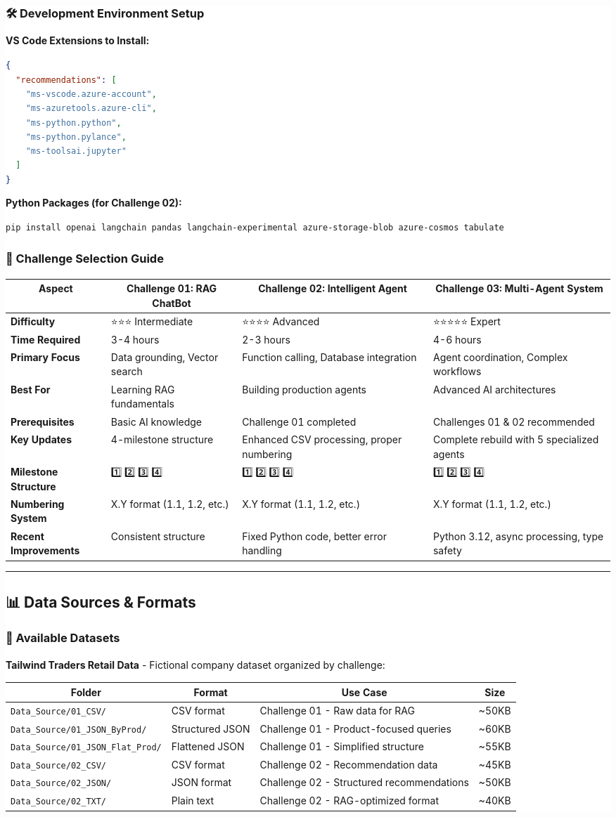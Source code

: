 ### 🛠️ Development Environment Setup

**VS Code Extensions to Install:**
```json
{
  "recommendations": [
    "ms-vscode.azure-account",
    "ms-azuretools.azure-cli",
    "ms-python.python",
    "ms-python.pylance",
    "ms-toolsai.jupyter"
  ]
}
```

**Python Packages (for Challenge 02):**
```bash
pip install openai langchain pandas langchain-experimental azure-storage-blob azure-cosmos tabulate
```

### 🎯 Challenge Selection Guide

| **Aspect** | **Challenge 01: RAG ChatBot** | **Challenge 02: Intelligent Agent** | **Challenge 03: Multi-Agent System** |
|------------|-------------------------------|-------------------------------------|--------------------------------------|
| **Difficulty** | ⭐⭐⭐ Intermediate | ⭐⭐⭐⭐ Advanced | ⭐⭐⭐⭐⭐ Expert |
| **Time Required** | 3-4 hours | 2-3 hours | 4-6 hours |
| **Primary Focus** | Data grounding, Vector search | Function calling, Database integration | Agent coordination, Complex workflows |
| **Best For** | Learning RAG fundamentals | Building production agents | Advanced AI architectures |
| **Prerequisites** | Basic AI knowledge | Challenge 01 completed | Challenges 01 & 02 recommended |
| **Key Updates** | 4-milestone structure | Enhanced CSV processing, proper numbering | Complete rebuild with 5 specialized agents |
| **Milestone Structure** | 1️⃣ 2️⃣ 3️⃣ 4️⃣ | 1️⃣ 2️⃣ 3️⃣ 4️⃣ | 1️⃣ 2️⃣ 3️⃣ 4️⃣ |
| **Numbering System** | X.Y format (1.1, 1.2, etc.) | X.Y format (1.1, 1.2, etc.) | X.Y format (1.1, 1.2, etc.) |
| **Recent Improvements** | Consistent structure | Fixed Python code, better error handling | Python 3.12, async processing, type safety |

---

## 📊 Data Sources & Formats

### 📁 Available Datasets

**Tailwind Traders Retail Data** - Fictional company dataset organized by challenge:

| **Folder** | **Format** | **Use Case** | **Size** |
|------------|------------|--------------|----------|
| `Data_Source/01_CSV/` | CSV format | Challenge 01 - Raw data for RAG | ~50KB |
| `Data_Source/01_JSON_ByProd/` | Structured JSON | Challenge 01 - Product-focused queries | ~60KB |
| `Data_Source/01_JSON_Flat_Prod/` | Flattened JSON | Challenge 01 - Simplified structure | ~55KB |
| `Data_Source/02_CSV/` | CSV format | Challenge 02 - Recommendation data | ~45KB |
| `Data_Source/02_JSON/` | JSON format | Challenge 02 - Structured recommendations | ~50KB |
| `Data_Source/02_TXT/` | Plain text | Challenge 02 - RAG-optimized format | ~40KB |
